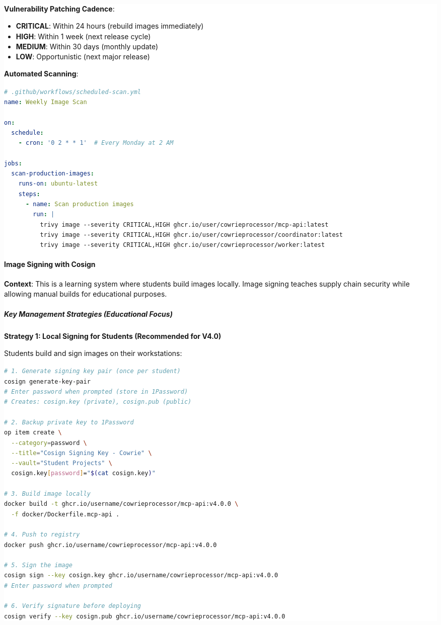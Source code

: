**Vulnerability Patching Cadence**:
- **CRITICAL**: Within 24 hours (rebuild images immediately)
- **HIGH**: Within 1 week (next release cycle)
- **MEDIUM**: Within 30 days (monthly update)
- **LOW**: Opportunistic (next major release)

**Automated Scanning**:
```yaml
# .github/workflows/scheduled-scan.yml
name: Weekly Image Scan

on:
  schedule:
    - cron: '0 2 * * 1'  # Every Monday at 2 AM

jobs:
  scan-production-images:
    runs-on: ubuntu-latest
    steps:
      - name: Scan production images
        run: |
          trivy image --severity CRITICAL,HIGH ghcr.io/user/cowrieprocessor/mcp-api:latest
          trivy image --severity CRITICAL,HIGH ghcr.io/user/cowrieprocessor/coordinator:latest
          trivy image --severity CRITICAL,HIGH ghcr.io/user/cowrieprocessor/worker:latest
```

#### Image Signing with Cosign

**Context**: This is a learning system where students build images locally. Image signing teaches supply chain security while allowing manual builds for educational purposes.

##### Key Management Strategies (Educational Focus)

**Strategy 1: Local Signing for Students (Recommended for V4.0)**

Students build and sign images on their workstations:

```bash
# 1. Generate signing key pair (once per student)
cosign generate-key-pair
# Enter password when prompted (store in 1Password)
# Creates: cosign.key (private), cosign.pub (public)

# 2. Backup private key to 1Password
op item create \
  --category=password \
  --title="Cosign Signing Key - Cowrie" \
  --vault="Student Projects" \
  cosign.key[password]="$(cat cosign.key)"

# 3. Build image locally
docker build -t ghcr.io/username/cowrieprocessor/mcp-api:v4.0.0 \
  -f docker/Dockerfile.mcp-api .

# 4. Push to registry
docker push ghcr.io/username/cowrieprocessor/mcp-api:v4.0.0

# 5. Sign the image
cosign sign --key cosign.key ghcr.io/username/cowrieprocessor/mcp-api:v4.0.0
# Enter password when prompted

# 6. Verify signature before deploying
cosign verify --key cosign.pub ghcr.io/username/cowrieprocessor/mcp-api:v4.0.0
```
